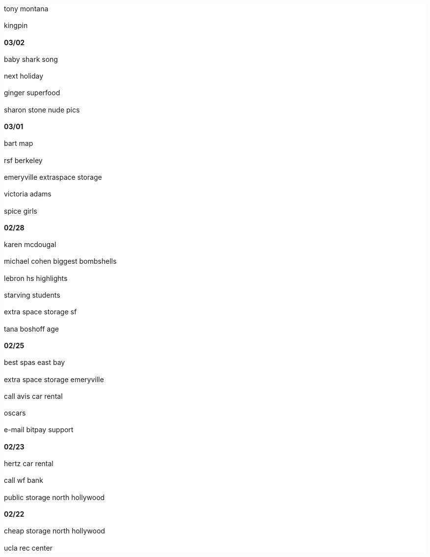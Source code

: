 tony montana

kingpin

**03/02**

baby shark song

next holiday

ginger superfood

sharon stone nude pics

**03/01**

bart map

rsf berkeley

emeryville extraspace storage

victoria adams

spice girls

**02/28**

karen mcdougal

michael cohen biggest bombshells

lebron hs highlights

starving students

extra space storage sf

tana boshoff age

**02/25**

best spas east bay

extra space storage emeryville

call avis car rental

oscars

e-mail bitpay support

**02/23**

hertz car rental

call wf bank

public storage north hollywood

**02/22**

cheap storage north hollywood

ucla rec center
